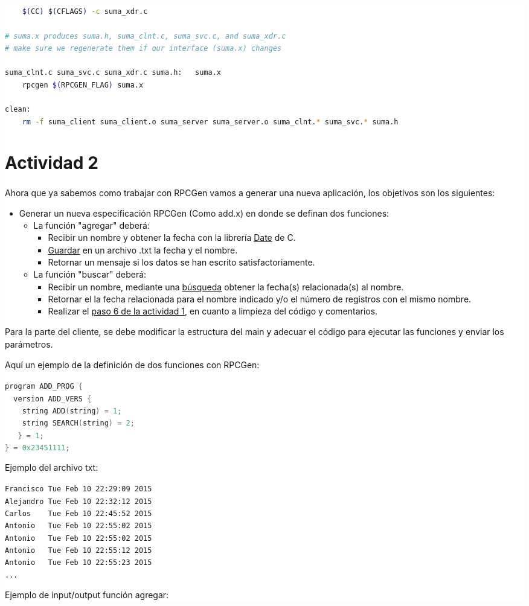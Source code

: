```sh
	$(CC) $(CFLAGS) -c suma_xdr.c

# suma.x produces suma.h, suma_clnt.c, suma_svc.c, and suma_xdr.c
# make sure we regenerate them if our interface (suma.x) changes

suma_clnt.c suma_svc.c suma_xdr.c suma.h:	suma.x
	rpcgen $(RPCGEN_FLAG) suma.x

clean:
	rm -f suma_client suma_client.o suma_server suma_server.o suma_clnt.* suma_svc.* suma.h
```

# Actividad 2
Ahora que ya sabemos como trabajar con RPCGen vamos a generar una nueva aplicación, los objetivos son los siguientes:  
* Generar un nueva especificación RPCGen (Como add.x) en donde se definan dos funciones:
  * La función "agregar" deberá:
    * Recibir un nombre y obtener la fecha con la librería [Date](http://goo.gl/tSrZ46) de C.
    * [Guardar](http://goo.gl/HQeG4H) en un archivo .txt la fecha y el nombre.
    * Retornar un mensaje si los datos se han escrito satisfactoriamente.
  * La función "buscar" deberá:
    * Recibir un nombre, mediante una [búsqueda](http://stackoverflow.com/a/13450846/1206078) obtener la fecha(s) relacionada(s) al nombre.
    * Retornar el la fecha relacionada para el nombre indicado y/o el número de registros con el mismo nombre.
    * Realizar el [paso 6 de la actividad 1](http://goo.gl/Qm2m59
), en cuanto a limpieza del código y comentarios.

Para la parte del cliente, se debe modificar la estructura del main y adecuar el código para ejecutar las funciones y enviar los parámetros.

Aquí un ejemplo de la definición de dos funciones con RPCGen:

```C
program ADD_PROG {
  version ADD_VERS {
    string ADD(string) = 1;
    string SEARCH(string) = 2;
   } = 1;
} = 0x23451111;
```
Ejemplo del archivo txt:
```txt
Francisco Tue Feb 10 22:29:09 2015
Alejandro Tue Feb 10 22:32:12 2015
Carlos    Tue Feb 10 22:45:52 2015
Antonio   Tue Feb 10 22:55:02 2015
Antonio   Tue Feb 10 22:55:02 2015
Antonio   Tue Feb 10 22:55:12 2015
Antonio   Tue Feb 10 22:55:23 2015
...
```
Ejemplo de input/output función agregar:
